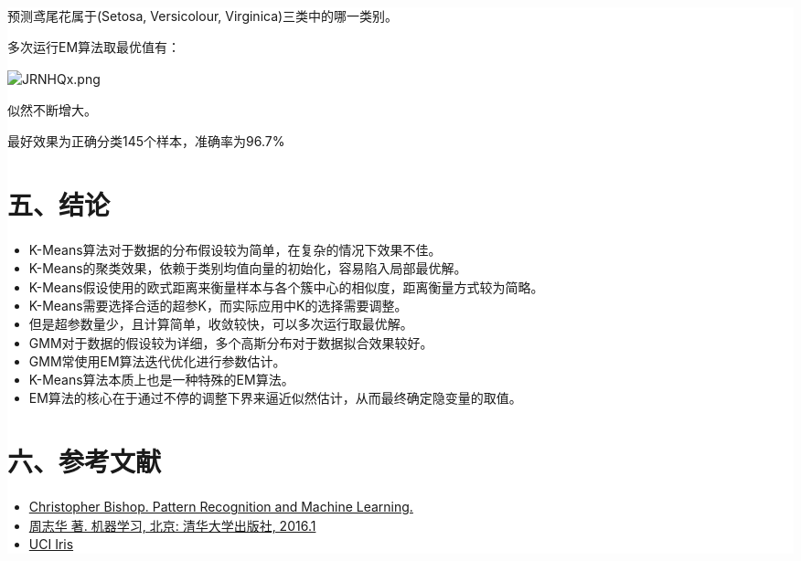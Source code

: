 预测鸢尾花属于(Setosa, Versicolour, Virginica)三类中的哪一类别。

多次运行EM算法取最优值有：

![JRNHQx.png](https://s1.ax1x.com/2020/04/27/JRNHQx.png)

似然不断增大。

最好效果为正确分类145个样本，准确率为96.7%

# 五、结论

- K-Means算法对于数据的分布假设较为简单，在复杂的情况下效果不佳。
- K-Means的聚类效果，依赖于类别均值向量的初始化，容易陷入局部最优解。
- K-Means假设使用的欧式距离来衡量样本与各个簇中心的相似度，距离衡量方式较为简略。
- K-Means需要选择合适的超参K，而实际应用中K的选择需要调整。
- 但是超参数量少，且计算简单，收敛较快，可以多次运行取最优解。
- GMM对于数据的假设较为详细，多个高斯分布对于数据拟合效果较好。
- GMM常使用EM算法迭代优化进行参数估计。
- K-Means算法本质上也是一种特殊的EM算法。
- EM算法的核心在于通过不停的调整下界来逼近似然估计，从而最终确定隐变量的取值。

# 六、参考文献

- [Christopher Bishop. Pattern Recognition and Machine Learning.](https://www.springer.com/us/book/9780387310732)
- [周志华 著. 机器学习, 北京: 清华大学出版社, 2016.1](https://cs.nju.edu.cn/zhouzh/zhouzh.files/publication/MLbook2016.htm)
- [UCI Iris](http://archive.ics.uci.edu/ml/datasets/Iris)
